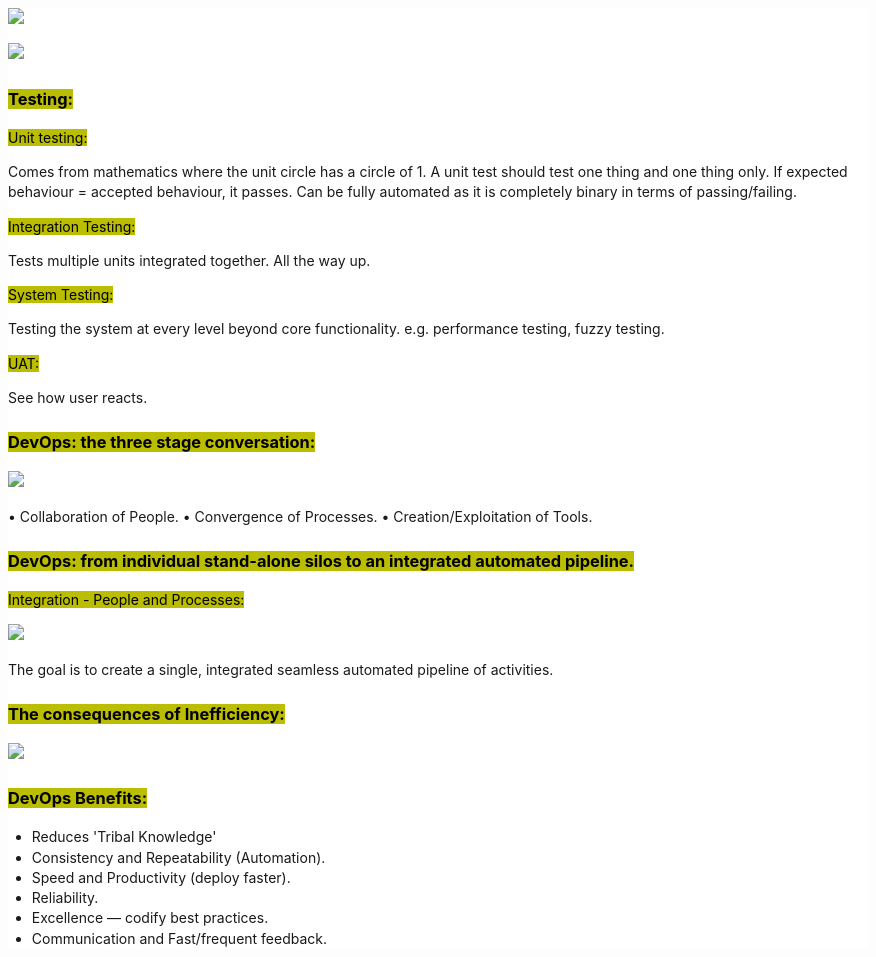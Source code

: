![](https://i.imgur.com/dGboCXj.png)

![](https://i.imgur.com/xAnMxcl.png)

### <mark style="background: #BABD00;">Testing:</mark>

<mark style="background: #BABD00;">Unit testing:</mark>

Comes from mathematics where the unit circle has a circle of 1.  A unit test should test one thing and one thing only. If expected behaviour = accepted behaviour, it passes. Can be fully automated as it is completely binary in terms of passing/failing.

<mark style="background: #BABD00;">Integration Testing:</mark>

Tests multiple units integrated together. All the way up.

<mark style="background: #BABD00;">System Testing:</mark>

Testing the system at every level beyond core functionality. e.g. performance testing, fuzzy testing.

<mark style="background: #BABD00;">UAT:</mark>

See how user reacts.

### <mark style="background: #BABD00;">DevOps: the three stage conversation:</mark>

![](https://i.imgur.com/gpwcdiI.png)

• Collaboration of People.
• Convergence of Processes.
• Creation/Exploitation of Tools.

### <mark style="background: #BABD00;">DevOps: from individual stand-alone silos to an integrated automated pipeline.</mark>

<mark style="background: #BABD00;">Integration - People and Processes:</mark>

![](https://i.imgur.com/VR6o5lj.png)

The goal is to create a single, integrated seamless automated pipeline of activities.
### <mark style="background: #BABD00;">The consequences of Inefficiency:</mark>

![](https://i.imgur.com/cnDS0NA.png)

### <mark style="background: #BABD00;">DevOps Benefits:</mark>

- Reduces 'Tribal Knowledge'
- Consistency and Repeatability (Automation).
- Speed and Productivity (deploy faster). 
- Reliability.
- Excellence — codify best practices.
- Communication and Fast/frequent feedback.
